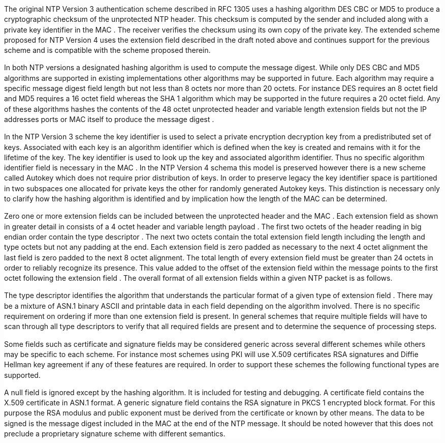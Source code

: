 The original NTP Version 3 authentication scheme described in RFC 1305 uses a hashing algorithm DES CBC or MD5 to produce a cryptographic checksum of the unprotected NTP header. This checksum is computed by the sender and included along with a private key identifier in the MAC . The receiver verifies the checksum using its own copy of the private key. The extended scheme proposed for NTP Version 4 uses the extension field described in the draft noted above and continues support for the previous scheme and is compatible with the scheme proposed therein.

In both NTP versions a designated hashing algorithm is used to compute the message digest. While only DES CBC and MD5 algorithms are supported in existing implementations other algorithms may be supported in future. Each algorithm may require a specific message digest field length but not less than 8 octets nor more than 20 octets. For instance DES requires an 8 octet field and MD5 requires a 16 octet field whereas the SHA 1 algorithm which may be supported in the future requires a 20 octet field. Any of these algorithms hashes the contents of the 48 octet unprotected header and variable length extension fields but not the IP addresses ports or MAC itself to produce the message digest .

In the NTP Version 3 scheme the key identifier is used to select a private encryption decryption key from a predistributed set of keys. Associated with each key is an algorithm identifier which is defined when the key is created and remains with it for the lifetime of the key. The key identifier is used to look up the key and associated algorithm identifier. Thus no specific algorithm identifier field is necessary in the MAC . In the NTP Version 4 schema this model is preserved however there is a new scheme called Autokey which does not require prior distribution of keys. In order to preserve legacy the key identifier space is partitioned in two subspaces one allocated for private keys the other for randomly generated Autokey keys. This distinction is necessary only to clarify how the hashing algorithm is identified and by implication how the length of the MAC can be determined.

Zero one or more extension fields can be included between the unprotected header and the MAC . Each extension field as shown in greater detail in consists of a 4 octet header and variable length payload . The first two octets of the header reading in big endian order contain the type descriptor . The next two octets contain the total extension field length including the length and type octets but not any padding at the end. Each extension field is zero padded as necessary to the next 4 octet alignment the last field is zero padded to the next 8 octet alignment. The total length of every extension field must be greater than 24 octets in order to reliably recognize its presence. This value added to the offset of the extension field within the message points to the first octet following the extension field . The overall format of all extension fields within a given NTP packet is as follows.

The type descriptor identifies the algorithm that understands the particular format of a given type of extension field . There may be a mixture of ASN.1 binary ASCII and printable data in each field depending on the algorithm involved. There is no specific requirement on ordering if more than one extension field is present. In general schemes that require multiple fields will have to scan through all type descriptors to verify that all required fields are present and to determine the sequence of processing steps.

Some fields such as certificate and signature fields may be considered generic across several different schemes while others may be specific to each scheme. For instance most schemes using PKI will use X.509 certificates RSA signatures and Diffie Hellman key agreement if any of these features are required. In order to support these schemes the following functional types are supported.

A null field is ignored except by the hashing algorithm. It is included for testing and debugging. A certificate field contains the X.509 certificate in ASN.1 format. A generic signature field contains the RSA signature in PKCS 1 encrypted block format. For this purpose the RSA modulus and public exponent must be derived from the certificate or known by other means. The data to be signed is the message digest included in the MAC at the end of the NTP message. It should be noted however that this does not preclude a proprietary signature scheme with different semantics.
